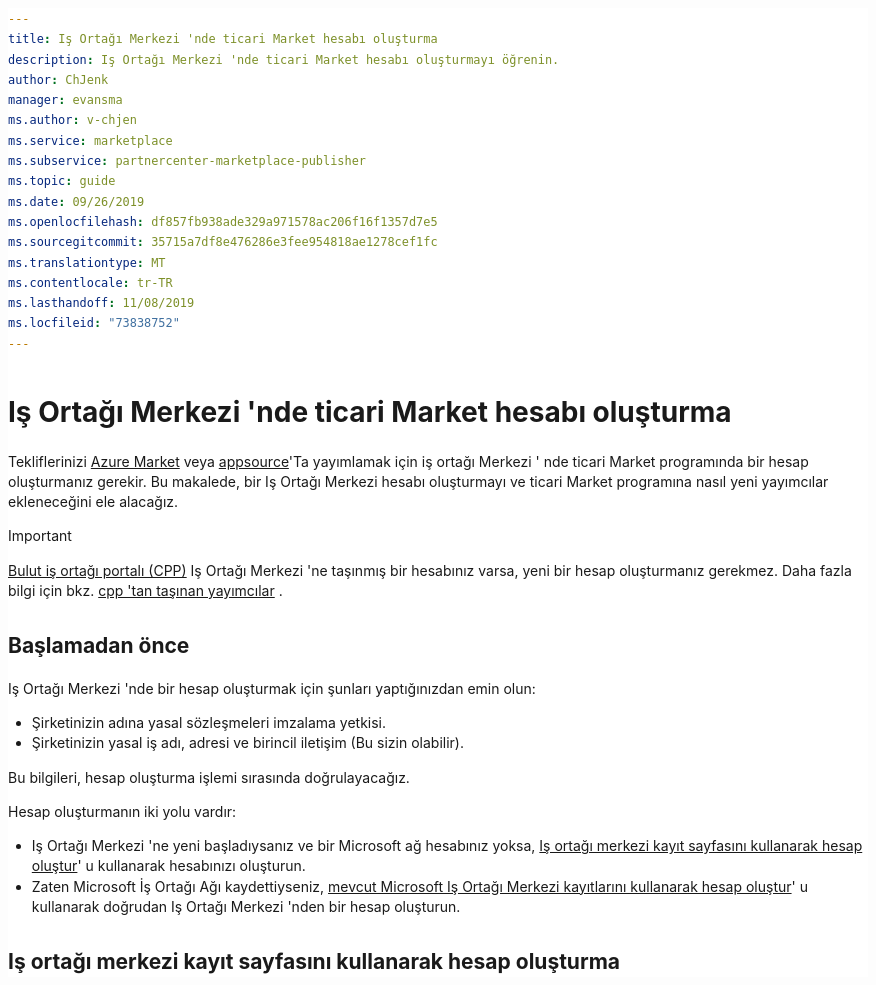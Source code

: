 ```yaml
---
title: Iş Ortağı Merkezi 'nde ticari Market hesabı oluşturma
description: Iş Ortağı Merkezi 'nde ticari Market hesabı oluşturmayı öğrenin.
author: ChJenk
manager: evansma
ms.author: v-chjen
ms.service: marketplace
ms.subservice: partnercenter-marketplace-publisher
ms.topic: guide
ms.date: 09/26/2019
ms.openlocfilehash: df857fb938ade329a971578ac206f16f1357d7e5
ms.sourcegitcommit: 35715a7df8e476286e3fee954818ae1278cef1fc
ms.translationtype: MT
ms.contentlocale: tr-TR
ms.lasthandoff: 11/08/2019
ms.locfileid: "73838752"
---
```

# <a name="create-a-commercial-marketplace-account-in-partner-center"></a>Iş Ortağı Merkezi 'nde ticari Market hesabı oluşturma

Tekliflerinizi [Azure Market](https://azuremarketplace.microsoft.com/) veya [appsource](https://appsource.microsoft.com/)'Ta yayımlamak için iş ortağı Merkezi ' nde ticari Market programında bir hesap oluşturmanız gerekir. Bu makalede, bir Iş Ortağı Merkezi hesabı oluşturmayı ve ticari Market programına nasıl yeni yayımcılar ekleneceğini ele alacağız.

>[!IMPORTANT]
>[Bulut iş ortağı portalı (CPP)](https://cloudpartner.azure.com) Iş Ortağı Merkezi 'ne taşınmış bir hesabınız varsa, yeni bir hesap oluşturmanız gerekmez. Daha fazla bilgi için bkz. [cpp 'tan taşınan yayımcılar](#publishers-moving-from-cpp) .

## <a name="before-you-begin"></a>Başlamadan önce

Iş Ortağı Merkezi 'nde bir hesap oluşturmak için şunları yaptığınızdan emin olun:

- Şirketinizin adına yasal sözleşmeleri imzalama yetkisi.
- Şirketinizin yasal iş adı, adresi ve birincil iletişim (Bu sizin olabilir).

Bu bilgileri, hesap oluşturma işlemi sırasında doğrulayacağız.

Hesap oluşturmanın iki yolu vardır:

- Iş Ortağı Merkezi 'ne yeni başladıysanız ve bir Microsoft ağ hesabınız yoksa, [Iş ortağı merkezi kayıt sayfasını kullanarak hesap oluştur](#create-an-account-using-the-partner-center-enrollment-page)' u kullanarak hesabınızı oluşturun.
- Zaten Microsoft İş Ortağı Ağı kaydettiyseniz, [mevcut Microsoft Iş Ortağı Merkezi kayıtlarını kullanarak hesap oluştur](#create-an-account-using-existing-microsoft-partner-center-enrollments)' u kullanarak doğrudan Iş Ortağı Merkezi 'nden bir hesap oluşturun.

## <a name="create-an-account-using-the-partner-center-enrollment-page"></a>Iş ortağı merkezi kayıt sayfasını kullanarak hesap oluşturma
